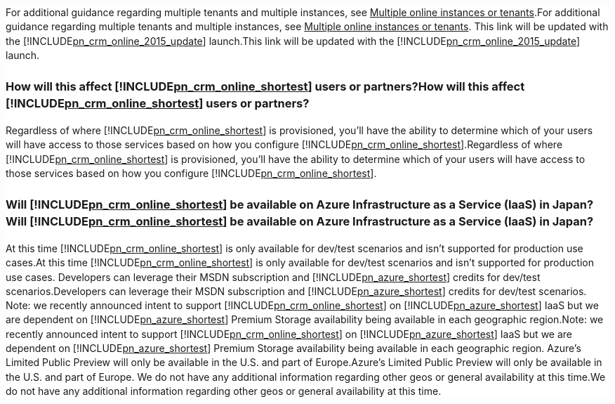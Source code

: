   
 <span data-ttu-id="08175-156">For additional guidance regarding multiple tenants and multiple instances, see [Multiple online instances or tenants](../../admin/multiple-online-instances-tenants.md).</span><span class="sxs-lookup"><span data-stu-id="08175-156">For additional guidance regarding multiple tenants and multiple instances, see [Multiple online instances or tenants](../../admin/multiple-online-instances-tenants.md).</span></span> <span data-ttu-id="08175-157">This link will be updated with the [!INCLUDE[pn_crm_online_2015_update](../../includes/pn-crm-online-2015-update.md)] launch.</span><span class="sxs-lookup"><span data-stu-id="08175-157">This link will be updated with the [!INCLUDE[pn_crm_online_2015_update](../../includes/pn-crm-online-2015-update.md)] launch.</span></span>  
  
### <a name="how-will-this-affect-includepncrmonlineshortestincludespn-crm-online-shortestmd-users-or-partners"></a><span data-ttu-id="08175-158">How will this affect [!INCLUDE[pn_crm_online_shortest](../../includes/pn-crm-online-shortest.md)] users or partners?</span><span class="sxs-lookup"><span data-stu-id="08175-158">How will this affect [!INCLUDE[pn_crm_online_shortest](../../includes/pn-crm-online-shortest.md)] users or partners?</span></span>  
 <span data-ttu-id="08175-159">Regardless of where [!INCLUDE[pn_crm_online_shortest](../../includes/pn-crm-online-shortest.md)] is provisioned, you’ll have the ability to determine which of your users will have access to those services based on how you configure [!INCLUDE[pn_crm_online_shortest](../../includes/pn-crm-online-shortest.md)].</span><span class="sxs-lookup"><span data-stu-id="08175-159">Regardless of where [!INCLUDE[pn_crm_online_shortest](../../includes/pn-crm-online-shortest.md)] is provisioned, you’ll have the ability to determine which of your users will have access to those services based on how you configure [!INCLUDE[pn_crm_online_shortest](../../includes/pn-crm-online-shortest.md)].</span></span>  
  
### <a name="will-includepncrmonlineshortestincludespn-crm-online-shortestmd-be-available-on-azure-infrastructure-as-a-service-iaas-in-japan"></a><span data-ttu-id="08175-160">Will [!INCLUDE[pn_crm_online_shortest](../../includes/pn-crm-online-shortest.md)] be available on Azure Infrastructure as a Service (IaaS) in Japan?</span><span class="sxs-lookup"><span data-stu-id="08175-160">Will [!INCLUDE[pn_crm_online_shortest](../../includes/pn-crm-online-shortest.md)] be available on Azure Infrastructure as a Service (IaaS) in Japan?</span></span>  
 <span data-ttu-id="08175-161">At this time [!INCLUDE[pn_crm_online_shortest](../../includes/pn-crm-online-shortest.md)] is only available for dev/test scenarios and isn’t supported for production use cases.</span><span class="sxs-lookup"><span data-stu-id="08175-161">At this time [!INCLUDE[pn_crm_online_shortest](../../includes/pn-crm-online-shortest.md)] is only available for dev/test scenarios and isn’t supported for production use cases.</span></span>  <span data-ttu-id="08175-162">Developers can leverage their MSDN subscription and [!INCLUDE[pn_azure_shortest](../../includes/pn-azure-shortest.md)] credits for dev/test scenarios.</span><span class="sxs-lookup"><span data-stu-id="08175-162">Developers can leverage their MSDN subscription and [!INCLUDE[pn_azure_shortest](../../includes/pn-azure-shortest.md)] credits for dev/test scenarios.</span></span> <span data-ttu-id="08175-163">Note: we recently announced intent to support [!INCLUDE[pn_crm_online_shortest](../../includes/pn-crm-online-shortest.md)] on [!INCLUDE[pn_azure_shortest](../../includes/pn-azure-shortest.md)] IaaS but we are dependent on [!INCLUDE[pn_azure_shortest](../../includes/pn-azure-shortest.md)] Premium Storage availability being available in each geographic region.</span><span class="sxs-lookup"><span data-stu-id="08175-163">Note: we recently announced intent to support [!INCLUDE[pn_crm_online_shortest](../../includes/pn-crm-online-shortest.md)] on [!INCLUDE[pn_azure_shortest](../../includes/pn-azure-shortest.md)] IaaS but we are dependent on [!INCLUDE[pn_azure_shortest](../../includes/pn-azure-shortest.md)] Premium Storage availability being available in each geographic region.</span></span> <span data-ttu-id="08175-164">Azure’s Limited Public Preview will only be available in the U.S. and part of Europe.</span><span class="sxs-lookup"><span data-stu-id="08175-164">Azure’s Limited Public Preview will only be available in the U.S. and part of Europe.</span></span> <span data-ttu-id="08175-165">We do not have any additional information regarding other geos or general availability at this time.</span><span class="sxs-lookup"><span data-stu-id="08175-165">We do not have any additional information regarding other geos or general availability at this time.</span></span>  
  